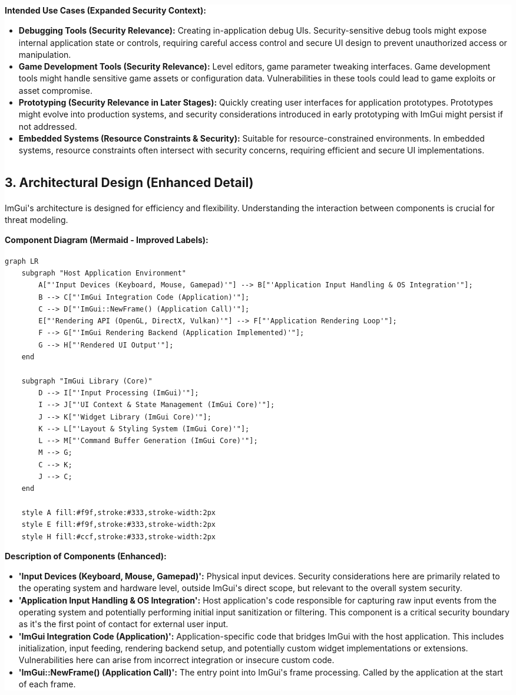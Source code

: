 **Intended Use Cases (Expanded Security Context):**

*   **Debugging Tools (Security Relevance):** Creating in-application debug UIs.  Security-sensitive debug tools might expose internal application state or controls, requiring careful access control and secure UI design to prevent unauthorized access or manipulation.
*   **Game Development Tools (Security Relevance):** Level editors, game parameter tweaking interfaces. Game development tools might handle sensitive game assets or configuration data. Vulnerabilities in these tools could lead to game exploits or asset compromise.
*   **Prototyping (Security Relevance in Later Stages):** Quickly creating user interfaces for application prototypes. Prototypes might evolve into production systems, and security considerations introduced in early prototyping with ImGui might persist if not addressed.
*   **Embedded Systems (Resource Constraints & Security):** Suitable for resource-constrained environments. In embedded systems, resource constraints often intersect with security concerns, requiring efficient and secure UI implementations.

## 3. Architectural Design (Enhanced Detail)

ImGui's architecture is designed for efficiency and flexibility.  Understanding the interaction between components is crucial for threat modeling.

**Component Diagram (Mermaid - Improved Labels):**

```mermaid
graph LR
    subgraph "Host Application Environment"
        A["'Input Devices (Keyboard, Mouse, Gamepad)'"] --> B["'Application Input Handling & OS Integration'"];
        B --> C["'ImGui Integration Code (Application)'"];
        C --> D["'ImGui::NewFrame() (Application Call)'"];
        E["'Rendering API (OpenGL, DirectX, Vulkan)'"] --> F["'Application Rendering Loop'"];
        F --> G["'ImGui Rendering Backend (Application Implemented)'"];
        G --> H["'Rendered UI Output'"];
    end

    subgraph "ImGui Library (Core)"
        D --> I["'Input Processing (ImGui)'"];
        I --> J["'UI Context & State Management (ImGui Core)'"];
        J --> K["'Widget Library (ImGui Core)'"];
        K --> L["'Layout & Styling System (ImGui Core)'"];
        L --> M["'Command Buffer Generation (ImGui Core)'"];
        M --> G;
        C --> K;
        J --> C;
    end

    style A fill:#f9f,stroke:#333,stroke-width:2px
    style E fill:#f9f,stroke:#333,stroke-width:2px
    style H fill:#ccf,stroke:#333,stroke-width:2px
```

**Description of Components (Enhanced):**

*   **'Input Devices (Keyboard, Mouse, Gamepad)':** Physical input devices. Security considerations here are primarily related to the operating system and hardware level, outside ImGui's direct scope, but relevant to the overall system security.
*   **'Application Input Handling & OS Integration':** Host application's code responsible for capturing raw input events from the operating system and potentially performing initial input sanitization or filtering. This component is a critical security boundary as it's the first point of contact for external user input.
*   **'ImGui Integration Code (Application)':** Application-specific code that bridges ImGui with the host application. This includes initialization, input feeding, rendering backend setup, and potentially custom widget implementations or extensions.  Vulnerabilities here can arise from incorrect integration or insecure custom code.
*   **'ImGui::NewFrame() (Application Call)':** The entry point into ImGui's frame processing.  Called by the application at the start of each frame.